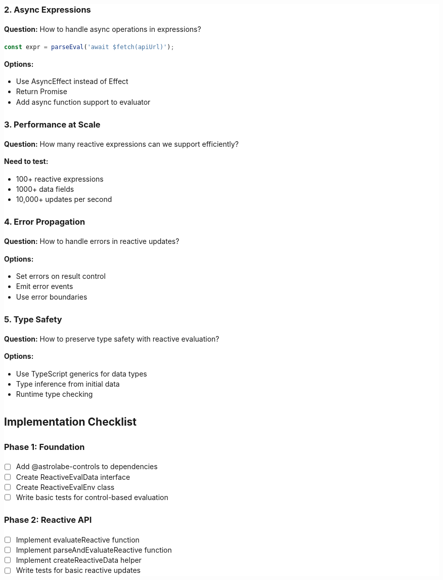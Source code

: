 ### 2. Async Expressions

**Question:** How to handle async operations in expressions?

```typescript
const expr = parseEval('await $fetch(apiUrl)');
```

**Options:**
- Use AsyncEffect instead of Effect
- Return Promise<ValueExpr>
- Add async function support to evaluator

### 3. Performance at Scale

**Question:** How many reactive expressions can we support efficiently?

**Need to test:**
- 100+ reactive expressions
- 1000+ data fields
- 10,000+ updates per second

### 4. Error Propagation

**Question:** How to handle errors in reactive updates?

**Options:**
- Set errors on result control
- Emit error events
- Use error boundaries

### 5. Type Safety

**Question:** How to preserve type safety with reactive evaluation?

**Options:**
- Use TypeScript generics for data types
- Type inference from initial data
- Runtime type checking

## Implementation Checklist

### Phase 1: Foundation
- [ ] Add @astrolabe-controls to dependencies
- [ ] Create ReactiveEvalData interface
- [ ] Create ReactiveEvalEnv class
- [ ] Write basic tests for control-based evaluation

### Phase 2: Reactive API
- [ ] Implement evaluateReactive function
- [ ] Implement parseAndEvaluateReactive function
- [ ] Implement createReactiveData helper
- [ ] Write tests for basic reactive updates
